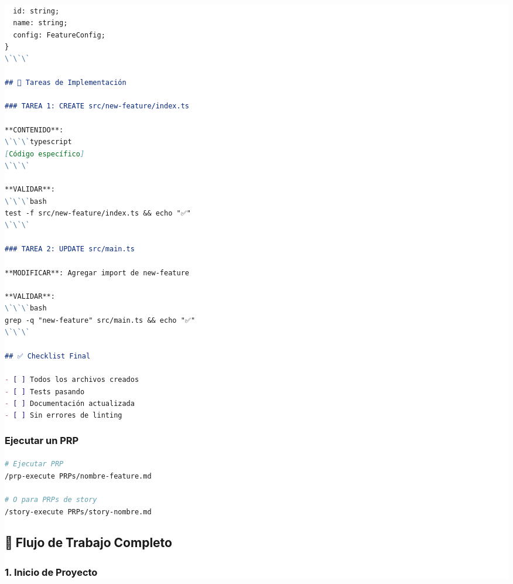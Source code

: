 ```markdown
  id: string;
  name: string;
  config: FeatureConfig;
}
\`\`\`

## 🔧 Tareas de Implementación

### TAREA 1: CREATE src/new-feature/index.ts

**CONTENIDO**:
\`\`\`typescript
[Código específico]
\`\`\`

**VALIDAR**:
\`\`\`bash
test -f src/new-feature/index.ts && echo "✅"
\`\`\`

### TAREA 2: UPDATE src/main.ts

**MODIFICAR**: Agregar import de new-feature

**VALIDAR**:
\`\`\`bash
grep -q "new-feature" src/main.ts && echo "✅"
\`\`\`

## ✅ Checklist Final

- [ ] Todos los archivos creados
- [ ] Tests pasando
- [ ] Documentación actualizada
- [ ] Sin errores de linting
```

### Ejecutar un PRP

```bash
# Ejecutar PRP
/prp-execute PRPs/nombre-feature.md

# O para PRPs de story
/story-execute PRPs/story-nombre.md
```

## 🎯 Flujo de Trabajo Completo

### 1. Inicio de Proyecto
